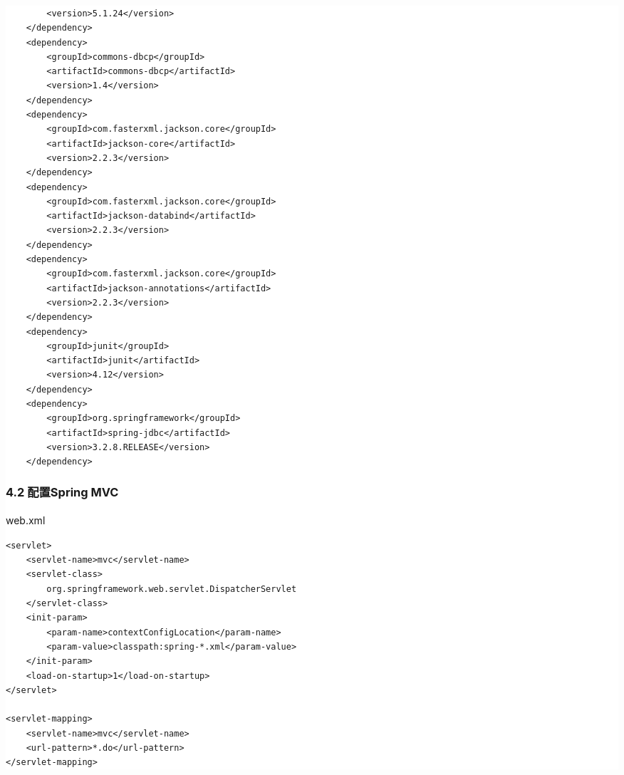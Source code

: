 	  		<version>5.1.24</version>
	  	</dependency>
	  	<dependency>
	  		<groupId>commons-dbcp</groupId>
	  		<artifactId>commons-dbcp</artifactId>
	  		<version>1.4</version>
	  	</dependency>
	  	<dependency>
	  		<groupId>com.fasterxml.jackson.core</groupId>
	  		<artifactId>jackson-core</artifactId>
	  		<version>2.2.3</version>
	  	</dependency>
	  	<dependency>
	  		<groupId>com.fasterxml.jackson.core</groupId>
	  		<artifactId>jackson-databind</artifactId>
	  		<version>2.2.3</version>
	  	</dependency>
	  	<dependency>
	  		<groupId>com.fasterxml.jackson.core</groupId>
	  		<artifactId>jackson-annotations</artifactId>
	  		<version>2.2.3</version>
	  	</dependency>
	  	<dependency>
	  		<groupId>junit</groupId>
	  		<artifactId>junit</artifactId>
	  		<version>4.12</version>
	  	</dependency>
	  	<dependency>
	  		<groupId>org.springframework</groupId>
	  		<artifactId>spring-jdbc</artifactId>
	  		<version>3.2.8.RELEASE</version>
	  	</dependency>


### 4.2 配置Spring MVC
	
web.xml

	<servlet>
		<servlet-name>mvc</servlet-name>
		<servlet-class>
			org.springframework.web.servlet.DispatcherServlet
		</servlet-class>
		<init-param>
			<param-name>contextConfigLocation</param-name>
			<param-value>classpath:spring-*.xml</param-value>
		</init-param>
		<load-on-startup>1</load-on-startup>
	</servlet>
	
	<servlet-mapping>
		<servlet-name>mvc</servlet-name>
		<url-pattern>*.do</url-pattern>
	</servlet-mapping>
